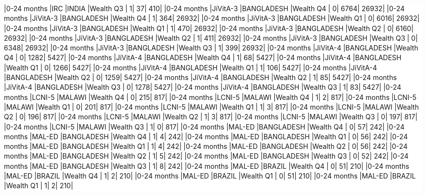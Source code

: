 |0-24 months |IRC            |INDIA                        |Wealth Q3      |            1|     37|   410|
|0-24 months |JiVitA-3       |BANGLADESH                   |Wealth Q4      |            0|   6764| 26932|
|0-24 months |JiVitA-3       |BANGLADESH                   |Wealth Q4      |            1|    364| 26932|
|0-24 months |JiVitA-3       |BANGLADESH                   |Wealth Q1      |            0|   6016| 26932|
|0-24 months |JiVitA-3       |BANGLADESH                   |Wealth Q1      |            1|    470| 26932|
|0-24 months |JiVitA-3       |BANGLADESH                   |Wealth Q2      |            0|   6160| 26932|
|0-24 months |JiVitA-3       |BANGLADESH                   |Wealth Q2      |            1|    411| 26932|
|0-24 months |JiVitA-3       |BANGLADESH                   |Wealth Q3      |            0|   6348| 26932|
|0-24 months |JiVitA-3       |BANGLADESH                   |Wealth Q3      |            1|    399| 26932|
|0-24 months |JiVitA-4       |BANGLADESH                   |Wealth Q4      |            0|   1282|  5427|
|0-24 months |JiVitA-4       |BANGLADESH                   |Wealth Q4      |            1|     68|  5427|
|0-24 months |JiVitA-4       |BANGLADESH                   |Wealth Q1      |            0|   1266|  5427|
|0-24 months |JiVitA-4       |BANGLADESH                   |Wealth Q1      |            1|    106|  5427|
|0-24 months |JiVitA-4       |BANGLADESH                   |Wealth Q2      |            0|   1259|  5427|
|0-24 months |JiVitA-4       |BANGLADESH                   |Wealth Q2      |            1|     85|  5427|
|0-24 months |JiVitA-4       |BANGLADESH                   |Wealth Q3      |            0|   1278|  5427|
|0-24 months |JiVitA-4       |BANGLADESH                   |Wealth Q3      |            1|     83|  5427|
|0-24 months |LCNI-5         |MALAWI                       |Wealth Q4      |            0|    215|   817|
|0-24 months |LCNI-5         |MALAWI                       |Wealth Q4      |            1|      2|   817|
|0-24 months |LCNI-5         |MALAWI                       |Wealth Q1      |            0|    201|   817|
|0-24 months |LCNI-5         |MALAWI                       |Wealth Q1      |            1|      3|   817|
|0-24 months |LCNI-5         |MALAWI                       |Wealth Q2      |            0|    196|   817|
|0-24 months |LCNI-5         |MALAWI                       |Wealth Q2      |            1|      3|   817|
|0-24 months |LCNI-5         |MALAWI                       |Wealth Q3      |            0|    197|   817|
|0-24 months |LCNI-5         |MALAWI                       |Wealth Q3      |            1|      0|   817|
|0-24 months |MAL-ED         |BANGLADESH                   |Wealth Q4      |            0|     57|   242|
|0-24 months |MAL-ED         |BANGLADESH                   |Wealth Q4      |            1|      4|   242|
|0-24 months |MAL-ED         |BANGLADESH                   |Wealth Q1      |            0|     56|   242|
|0-24 months |MAL-ED         |BANGLADESH                   |Wealth Q1      |            1|      4|   242|
|0-24 months |MAL-ED         |BANGLADESH                   |Wealth Q2      |            0|     56|   242|
|0-24 months |MAL-ED         |BANGLADESH                   |Wealth Q2      |            1|      5|   242|
|0-24 months |MAL-ED         |BANGLADESH                   |Wealth Q3      |            0|     52|   242|
|0-24 months |MAL-ED         |BANGLADESH                   |Wealth Q3      |            1|      8|   242|
|0-24 months |MAL-ED         |BRAZIL                       |Wealth Q4      |            0|     51|   210|
|0-24 months |MAL-ED         |BRAZIL                       |Wealth Q4      |            1|      2|   210|
|0-24 months |MAL-ED         |BRAZIL                       |Wealth Q1      |            0|     51|   210|
|0-24 months |MAL-ED         |BRAZIL                       |Wealth Q1      |            1|      2|   210|